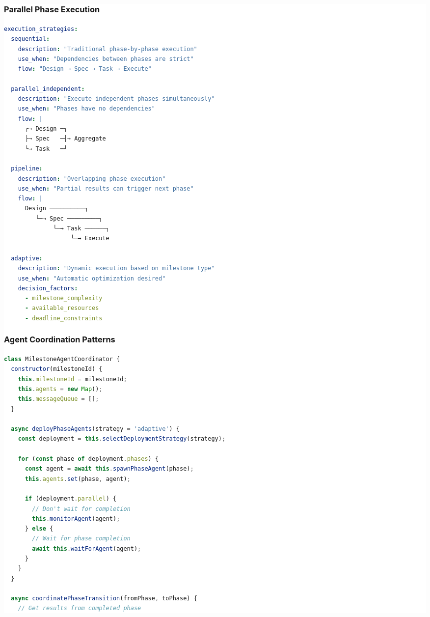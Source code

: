 ### Parallel Phase Execution

```yaml
execution_strategies:
  sequential:
    description: "Traditional phase-by-phase execution"
    use_when: "Dependencies between phases are strict"
    flow: "Design → Spec → Task → Execute"
    
  parallel_independent:
    description: "Execute independent phases simultaneously"
    use_when: "Phases have no dependencies"
    flow: |
      ┌→ Design ─┐
      ├→ Spec   ─┤→ Aggregate
      └→ Task   ─┘
      
  pipeline:
    description: "Overlapping phase execution"
    use_when: "Partial results can trigger next phase"
    flow: |
      Design ──────────┐
         └─→ Spec ─────────┐
              └─→ Task ──────┐
                   └─→ Execute
                   
  adaptive:
    description: "Dynamic execution based on milestone type"
    use_when: "Automatic optimization desired"
    decision_factors:
      - milestone_complexity
      - available_resources
      - deadline_constraints
```

### Agent Coordination Patterns

```javascript
class MilestoneAgentCoordinator {
  constructor(milestoneId) {
    this.milestoneId = milestoneId;
    this.agents = new Map();
    this.messageQueue = [];
  }
  
  async deployPhaseAgents(strategy = 'adaptive') {
    const deployment = this.selectDeploymentStrategy(strategy);
    
    for (const phase of deployment.phases) {
      const agent = await this.spawnPhaseAgent(phase);
      this.agents.set(phase, agent);
      
      if (deployment.parallel) {
        // Don't wait for completion
        this.monitorAgent(agent);
      } else {
        // Wait for phase completion
        await this.waitForAgent(agent);
      }
    }
  }
  
  async coordinatePhaseTransition(fromPhase, toPhase) {
    // Get results from completed phase
```